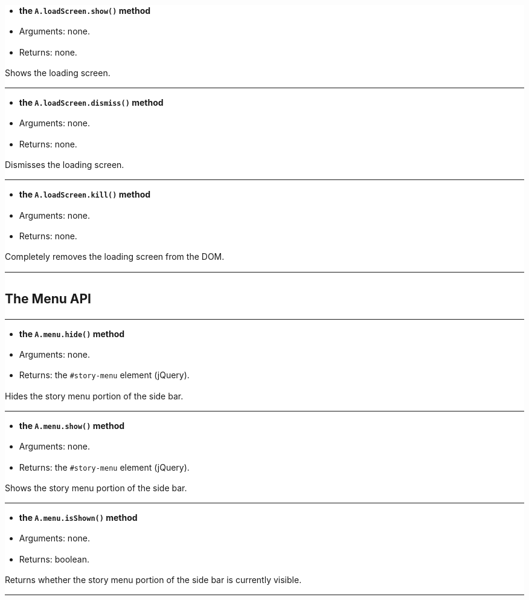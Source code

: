 
- **the `A.loadScreen.show()` method**

- Arguments: none.

- Returns: none.

Shows the loading screen.

---

- **the `A.loadScreen.dismiss()` method**

- Arguments: none.

- Returns: none.

Dismisses the loading screen.

---

- **the `A.loadScreen.kill()` method**

- Arguments: none.

- Returns: none.

Completely removes the loading screen from the DOM.

---

## The Menu API

---

- **the `A.menu.hide()` method**

- Arguments: none.

- Returns: the `#story-menu` element (jQuery).

Hides the story menu portion of the side bar.

---

- **the `A.menu.show()` method**

- Arguments: none.

- Returns: the `#story-menu` element (jQuery).

Shows the story menu portion of the side bar.

---

- **the `A.menu.isShown()` method**

- Arguments: none.

- Returns: boolean.

Returns whether the story menu portion of the side bar is currently visible.

---